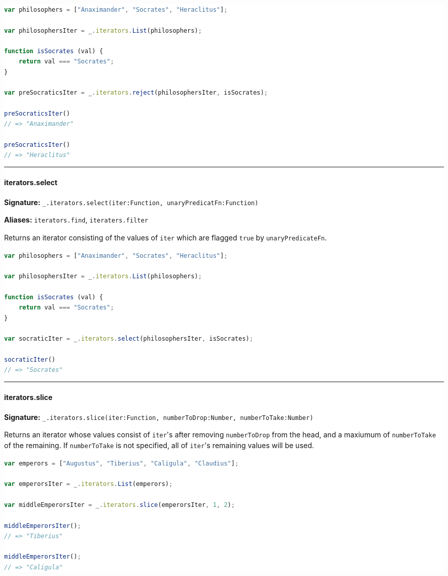 ```javascript
var philosophers = ["Anaximander", "Socrates", "Heraclitus"];

var philosophersIter = _.iterators.List(philosophers);

function isSocrates (val) {
    return val === "Socrates";
}

var preSocraticsIter = _.iterators.reject(philosophersIter, isSocrates);

preSocraticsIter()
// => "Anaximander"

preSocraticsIter()
// => "Heraclitus"
```

--------------------------------------------------------------------------------

#### iterators.select

**Signature:** `_.iterators.select(iter:Function, unaryPredicatFn:Function)`

**Aliases:** `iterators.find`, `iteraters.filter`

Returns an iterator consisting of the values of `iter` which are flagged
`true` by `unaryPredicateFn`.

```javascript
var philosophers = ["Anaximander", "Socrates", "Heraclitus"];

var philosophersIter = _.iterators.List(philosophers);

function isSocrates (val) {
    return val === "Socrates";
}

var socraticIter = _.iterators.select(philosophersIter, isSocrates);

socraticIter()
// => "Socrates"
```

--------------------------------------------------------------------------------

#### iterators.slice

**Signature:** `_.iterators.slice(iter:Function, numberToDrop:Number, numberToTake:Number)`

Returns an iterator whose values consist of `iter`'s after removing
`numberToDrop` from the head, and a maxiumum of `numberToTake` of the remaining.
If `numberToTake` is not specified, all of `iter`'s remaining values will be
used.

```javascript
var emperors = ["Augustus", "Tiberius", "Caligula", "Claudius"];

var emperorsIter = _.iterators.List(emperors);

var middleEmperorsIter = _.iterators.slice(emperorsIter, 1, 2);

middleEmperorsIter();
// => "Tiberius"

middleEmperorsIter();
// => "Caligula"

```